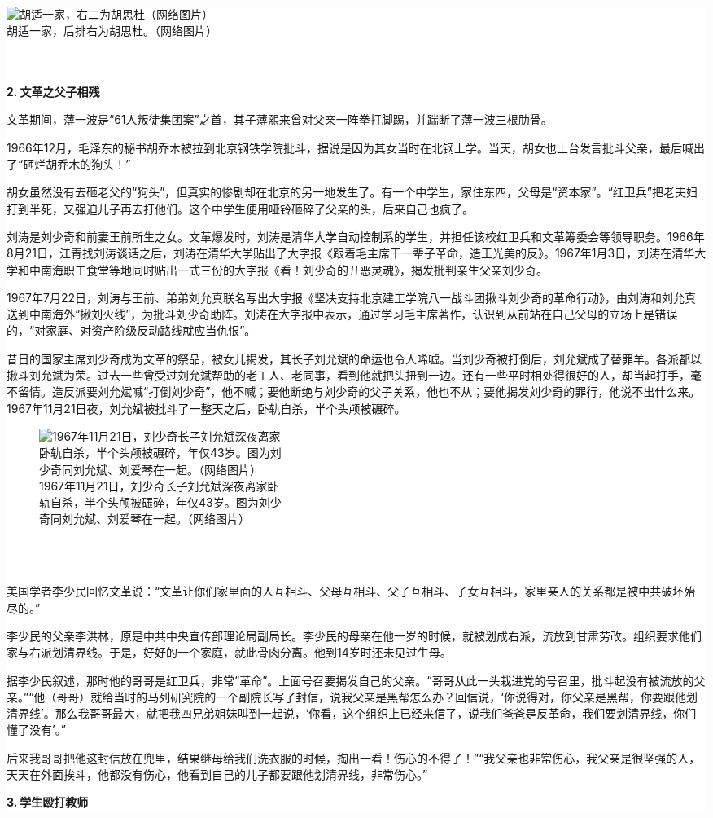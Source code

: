    <img alt="胡适一家，右二为胡思杜（网络图片）" class="wp-image-8935356 size-full" src="https://i.epochtimes.com/assets/uploads/2017/03/049f49201a4b7d1fb352b2cac9a1531e.jpg"/>
  </ok>
  <br/><figcaption class="wp-caption-text" id="caption-attachment-8935356">
   胡适一家，后排右为胡思杜。（网络图片）
  </figcaption><br/>
 </figure><br/>
 <p>
  <strong>
   2. 文革之父子相残
  </strong>
 </p>
 <p>
  文革期间，薄一波是“61人叛徒集团案”之首，其子薄熙来曾对父亲一阵拳打脚踢，并踹断了薄一波三根肋骨。
 </p>
 <p>
  1966年12月，毛泽东的秘书胡乔木被拉到北京钢铁学院批斗，据说是因为其女当时在北钢上学。当天，胡女也上台发言批斗父亲，最后喊出了“砸烂胡乔木的狗头！”
 </p>
 <p>
  胡女虽然没有去砸老父的“狗头”，但真实的惨剧却在北京的另一地发生了。有一个中学生，家住东四，父母是“资本家”。“红卫兵”把老夫妇打到半死，又强迫儿子再去打他们。这个中学生便用哑铃砸碎了父亲的头，后来自己也疯了。
 </p>
 <p>
  刘涛是刘少奇和前妻王前所生之女。文革爆发时，刘涛是清华大学自动控制系的学生，并担任该校红卫兵和文革筹委会等领导职务。1966年8月21日，江青找刘涛谈话之后，刘涛在清华大学贴出了大字报《跟着毛主席干一辈子革命，造王光美的反》。1967年1月3日，刘涛在清华大学和中南海职工食堂等地同时贴出一式三份的大字报《看！刘少奇的丑恶灵魂》，揭发批判亲生父亲刘少奇。
 </p>
 <p>
  1967年7月22日，刘涛与王前、弟弟刘允真联名写出大字报《坚决支持北京建工学院八一战斗团揪斗刘少奇的革命行动》，由刘涛和刘允真送到中南海外“揪刘火线”，为批斗刘少奇助阵。刘涛在大字报中表示，通过学习毛主席著作，认识到从前站在自己父母的立场上是错误的，“对家庭、对资产阶级反动路线就应当仇恨”。
 </p>
 <p>
  昔日的国家主席刘少奇成为文革的祭品，被女儿揭发，其长子刘允斌的命运也令人唏嘘。当刘少奇被打倒后，刘允斌成了替罪羊。各派都以揪斗刘允斌为荣。过去一些曾受过刘允斌帮助的老工人、老同事，看到他就把头扭到一边。还有一些平时相处得很好的人，却当起打手，毫不留情。造反派要刘允斌喊“打倒刘少奇”，他不喊；要他断绝与刘少奇的父子关系，他也不从；要他揭发刘少奇的罪行，他说不出什么来。1967年11月21日夜，刘允斌被批斗了一整天之后，卧轨自杀，半个头颅被碾碎。
 </p>
 <figure aria-describedby="caption-attachment-8935367" class="wp-caption aligncenter" id="attachment_8935367" style="width: 300px">
  <ok href=" https://i.epochtimes.com/assets/uploads/2017/03/e040b7abbcbe8df85fc90d7a05859c1b.jpg" rel="noreferrer noopener" target="_blank">
   <img alt="1967年11月21日，刘少奇长子刘允斌深夜离家卧轨自杀，半个头颅被碾碎，年仅43岁。图为刘少奇同刘允斌、刘爱琴在一起。（网络图片） " class="size-full wp-image-8935367" src="https://i.epochtimes.com/assets/uploads/2017/03/e040b7abbcbe8df85fc90d7a05859c1b.jpg"/>
  </ok>
  <br/><figcaption class="wp-caption-text" id="caption-attachment-8935367">
   1967年11月21日，刘少奇长子刘允斌深夜离家卧轨自杀，半个头颅被碾碎，年仅43岁。图为刘少奇同刘允斌、刘爱琴在一起。（网络图片）
  </figcaption><br/>
 </figure><br/>
 <p>
  美国学者李少民回忆文革说：“文革让你们家里面的人互相斗、父母互相斗、父子互相斗、子女互相斗，家里亲人的关系都是被中共破坏殆尽的。”
 </p>
 <p>
  李少民的父亲李洪林，原是中共中央宣传部理论局副局长。李少民的母亲在他一岁的时候，就被划成右派，流放到甘肃劳改。组织要求他们家与右派划清界线。于是，好好的一个家庭，就此骨肉分离。他到14岁时还未见过生母。
 </p>
 <p>
  据李少民叙述，那时他的哥哥是红卫兵，非常“革命”。上面号召要揭发自己的父亲。“哥哥从此一头栽进党的号召里，批斗起没有被流放的父亲。”“他（哥哥）就给当时的马列研究院的一个副院长写了封信，说我父亲是黑帮怎么办？回信说，‘你说得对，你父亲是黑帮，你要跟他划清界线’。那么我哥哥最大，就把我四兄弟姐妹叫到一起说，‘你看，这个组织上已经来信了，说我们爸爸是反革命，我们要划清界线，你们懂了没有’。”
 </p>
 <p>
  后来我哥哥把他这封信放在兜里，结果继母给我们洗衣服的时候，掏出一看！伤心的不得了！”“我父亲也非常伤心，我父亲是很坚强的人，天天在外面挨斗，他都没有伤心，他看到自己的儿子都要跟他划清界线，非常伤心。”
 </p>
 <p>
  <strong>
   3. 学生殴打教师